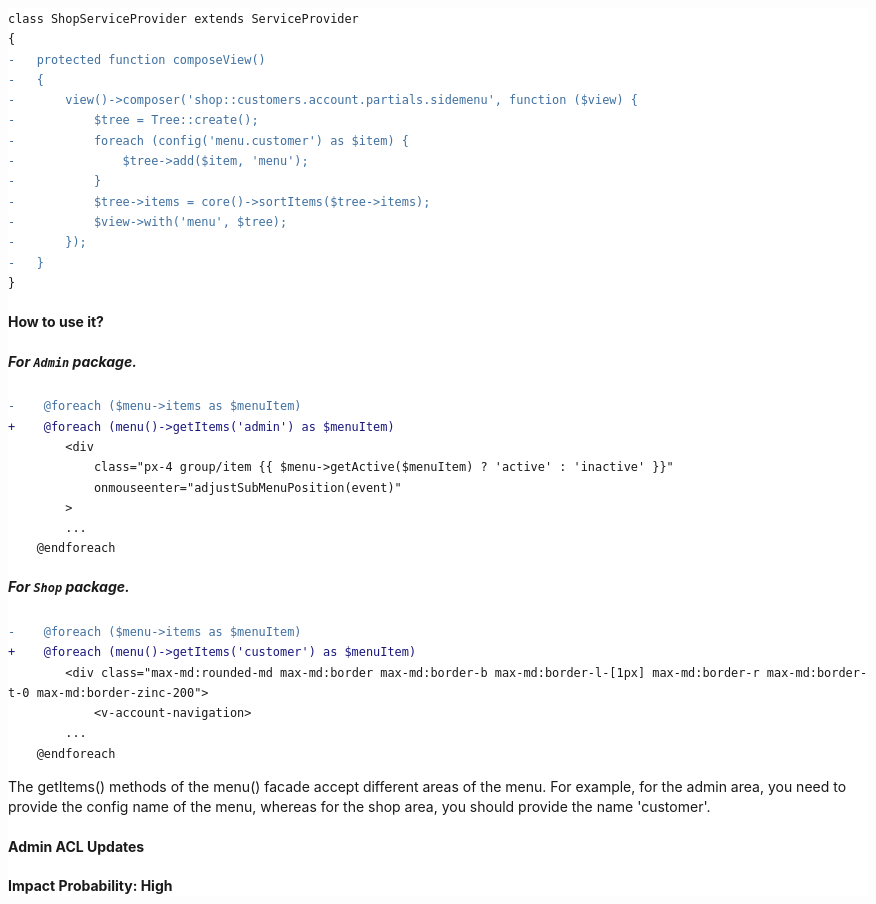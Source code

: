 ```diff
class ShopServiceProvider extends ServiceProvider
{
-   protected function composeView()
-   {
-       view()->composer('shop::customers.account.partials.sidemenu', function ($view) {
-           $tree = Tree::create();
-           foreach (config('menu.customer') as $item) {
-               $tree->add($item, 'menu');
-           }
-           $tree->items = core()->sortItems($tree->items);
-           $view->with('menu', $tree);
-       });
-   }
}
```

#### How to use it?

##### For `Admin` package.

```diff
-    @foreach ($menu->items as $menuItem)
+    @foreach (menu()->getItems('admin') as $menuItem)
        <div
            class="px-4 group/item {{ $menu->getActive($menuItem) ? 'active' : 'inactive' }}"
            onmouseenter="adjustSubMenuPosition(event)"
        >
        ...
    @endforeach

```

##### For `Shop` package.

```diff
-    @foreach ($menu->items as $menuItem)
+    @foreach (menu()->getItems('customer') as $menuItem)
        <div class="max-md:rounded-md max-md:border max-md:border-b max-md:border-l-[1px] max-md:border-r max-md:border-t-0 max-md:border-zinc-200">
            <v-account-navigation>
        ...
    @endforeach

```

The getItems() methods of the menu() facade accept different areas of the menu. For example, for the admin area, you need to provide the config name of the menu, whereas for the shop area, you should provide the name 'customer'.


<a name="the-admin-acl-updates"></a>
#### Admin ACL Updates

**Impact Probability: High**
